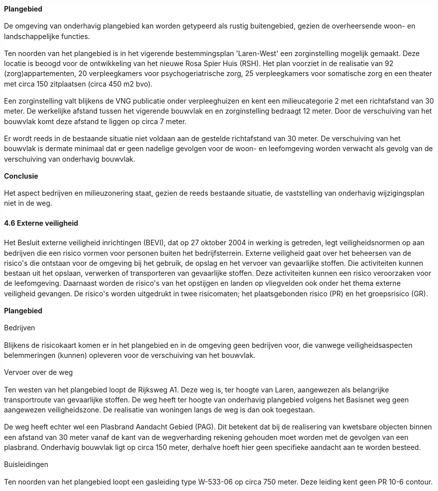 **Plangebied**

De omgeving van onderhavig plangebied kan worden getypeerd als rustig buitengebied, gezien de overheersende woon\- en landschappelijke functies.

Ten noorden van het plangebied is in het vigerende bestemmingsplan 'Laren\-West' een zorginstelling mogelijk gemaakt. Deze locatie is beoogd voor de ontwikkeling van het nieuwe Rosa Spier Huis (RSH). Het plan voorziet in de realisatie van 92 (zorg)appartementen, 20 verpleegkamers voor psychogeriatrische zorg, 25 verpleegkamers voor somatische zorg en een theater met circa 150 zitplaatsen (circa 450 m2 bvo).

Een zorginstelling valt blijkens de VNG publicatie onder verpleeghuizen en kent een milieucategorie 2 met een richtafstand van 30 meter. De werkelijke afstand tussen het vigerende bouwvlak en en zorginstelling bedraagt 12 meter. Door de verschuiving van het bouwvlak komt deze afstand te liggen op circa 7 meter.

Er wordt reeds in de bestaande situatie niet voldaan aan de gestelde richtafstand van 30 meter. De verschuiving van het bouwvlak is dermate minimaal dat er geen nadelige gevolgen voor de woon\- en leefomgeving worden verwacht als gevolg van de verschuiving van onderhavig bouwvlak.

**Conclusie**

Het aspect bedrijven en milieuzonering staat, gezien de reeds bestaande situatie, de vaststelling van onderhavig wijzigingsplan niet in de weg.

#### 4\.6 Externe veiligheid

Het Besluit externe veiligheid inrichtingen (BEVI), dat op 27 oktober 2004 in werking is getreden, legt veiligheidsnormen op aan bedrijven die een risico vormen voor personen buiten het bedrijfsterrein. Externe veiligheid gaat over het beheersen van de risico's die ontstaan voor de omgeving bij het gebruik, de opslag en het vervoer van gevaarlijke stoffen. Die activiteiten kunnen bestaan uit het opslaan, verwerken of transporteren van gevaarlijke stoffen. Deze activiteiten kunnen een risico veroorzaken voor de leefomgeving. Daarnaast worden de risico's van het opstijgen en landen op vliegvelden ook onder het thema externe veiligheid gevangen. De risico's worden uitgedrukt in twee risicomaten; het plaatsgebonden risico (PR) en het groepsrisico (GR).

**Plangebied**

Bedrijven

Blijkens de risicokaart komen er in het plangebied en in de omgeving geen bedrijven voor, die vanwege veiligheidsaspecten belemmeringen (kunnen) opleveren voor de verschuiving van het bouwvlak.

Vervoer over de weg

Ten westen van het plangebied loopt de Rijksweg A1\. Deze weg is, ter hoogte van Laren, aangewezen als belangrijke transportroute van gevaarlijke stoffen. De weg heeft ter hoogte van onderhavig plangebied volgens het Basisnet weg geen aangewezen veiligheidszone. De realisatie van woningen langs de weg is dan ook toegestaan.

De weg heeft echter wel een Plasbrand Aandacht Gebied (PAG). Dit betekent dat bij de realisering van kwetsbare objecten binnen een afstand van 30 meter vanaf de kant van de wegverharding rekening gehouden moet worden met de gevolgen van een plasbrand. Onderhavig bouwvlak ligt op circa 150 meter, derhalve hoeft hier geen specifieke aandacht aan te worden besteed.

Buisleidingen

Ten noorden van het plangebied loopt een gasleiding type W\-533\-06 op circa 750 meter. Deze leiding kent geen PR 10\-6 contour.
